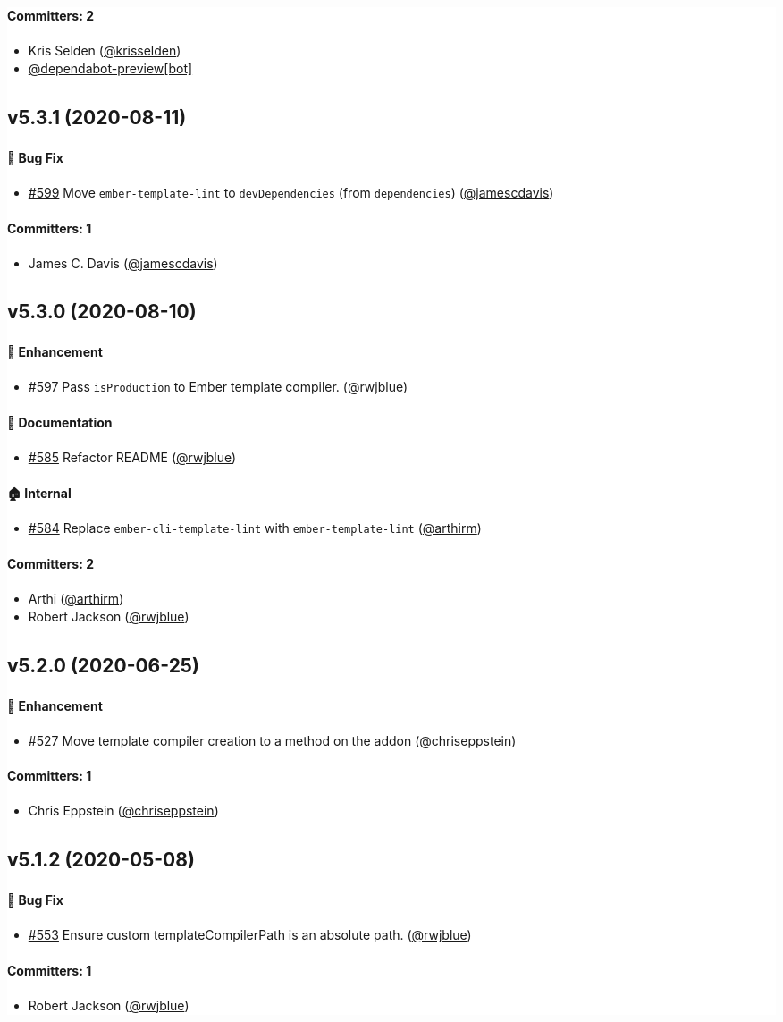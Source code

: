 #### Committers: 2
- Kris Selden ([@krisselden](https://github.com/krisselden))
- [@dependabot-preview[bot]](https://github.com/apps/dependabot-preview)


## v5.3.1 (2020-08-11)

#### :bug: Bug Fix
* [#599](https://github.com/ember-cli/ember-cli-htmlbars/pull/599) Move `ember-template-lint` to `devDependencies` (from `dependencies`) ([@jamescdavis](https://github.com/jamescdavis))

#### Committers: 1
- James C. Davis ([@jamescdavis](https://github.com/jamescdavis))

## v5.3.0 (2020-08-10)

#### :rocket: Enhancement
* [#597](https://github.com/ember-cli/ember-cli-htmlbars/pull/597) Pass `isProduction` to Ember template compiler. ([@rwjblue](https://github.com/rwjblue))

#### :memo: Documentation
* [#585](https://github.com/ember-cli/ember-cli-htmlbars/pull/585) Refactor README ([@rwjblue](https://github.com/rwjblue))

#### :house: Internal
* [#584](https://github.com/ember-cli/ember-cli-htmlbars/pull/584) Replace `ember-cli-template-lint` with `ember-template-lint` ([@arthirm](https://github.com/arthirm))

#### Committers: 2
- Arthi ([@arthirm](https://github.com/arthirm))
- Robert Jackson ([@rwjblue](https://github.com/rwjblue))


## v5.2.0 (2020-06-25)

#### :rocket: Enhancement
* [#527](https://github.com/ember-cli/ember-cli-htmlbars/pull/527) Move template compiler creation to a method on the addon ([@chriseppstein](https://github.com/chriseppstein))

#### Committers: 1
- Chris Eppstein ([@chriseppstein](https://github.com/chriseppstein))


## v5.1.2 (2020-05-08)

#### :bug: Bug Fix
* [#553](https://github.com/ember-cli/ember-cli-htmlbars/pull/553) Ensure custom templateCompilerPath is an absolute path. ([@rwjblue](https://github.com/rwjblue))

#### Committers: 1
- Robert Jackson ([@rwjblue](https://github.com/rwjblue))
